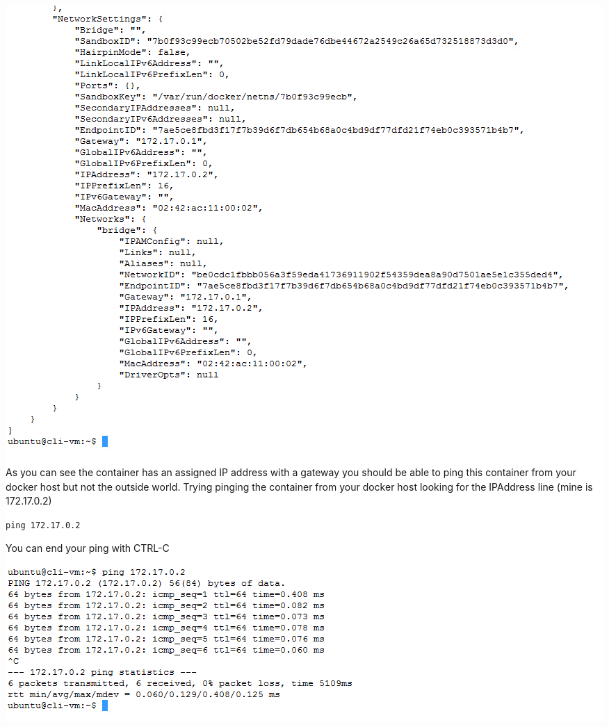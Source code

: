 <img src="Images/2019-09-02-17-21-20.png">

As you can see the container has an assigned IP address with a gateway you should be able to ping this container from your docker host but not the outside world.  Trying pinging the container from your docker host looking for the IPAddress line (mine is 172.17.0.2)

    ping 172.17.0.2

You can end your ping with CTRL-C

<img src="Images/2019-09-02-17-22-46.png">
